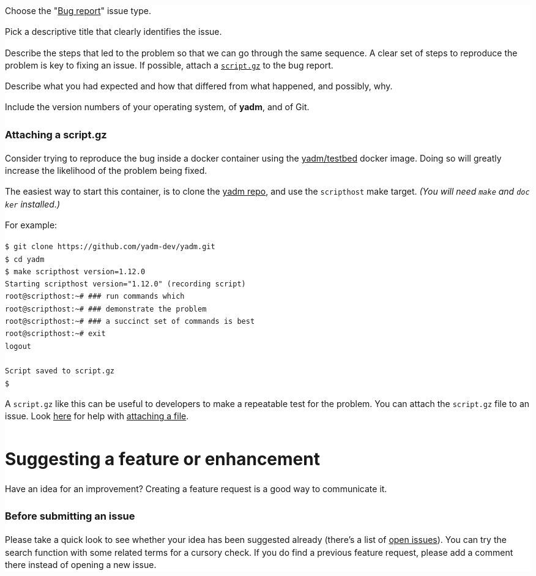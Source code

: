 Choose the "[Bug report][new-bug]" issue type.

Pick a descriptive title that clearly identifies the issue.

Describe the steps that led to the problem so that we can go through the same
sequence. A clear set of steps to reproduce the problem is key to fixing an
issue. If possible, attach a [`script.gz`](#attaching-a-scriptgz) to the bug
report.

Describe what you had expected and how that differed from what happened, and
possibly, why.

Include the version numbers of your operating system, of **yadm**, and of Git.

### Attaching a script.gz

Consider trying to reproduce the bug inside a docker container using the
[yadm/testbed][] docker image. Doing so will greatly increase the likelihood of
the problem being fixed.

The easiest way to start this container, is to clone the [yadm
repo][yadm-repo], and use the `scripthost` make target. _(You will need `make`
and `docker` installed.)_

For example:

```text
$ git clone https://github.com/yadm-dev/yadm.git
$ cd yadm
$ make scripthost version=1.12.0
Starting scripthost version="1.12.0" (recording script)
root@scripthost:~# ### run commands which
root@scripthost:~# ### demonstrate the problem
root@scripthost:~# ### a succinct set of commands is best
root@scripthost:~# exit
logout

Script saved to script.gz
$
```

A `script.gz` like this can be useful to developers to make a repeatable test
for the problem. You can attach the `script.gz` file to an issue. Look
[here][attach-help] for help with [attaching a file][attach-help].

# Suggesting a feature or enhancement

Have an idea for an improvement? Creating a feature request is a good way to
communicate it.

### Before submitting an issue

Please take a quick look to see whether your idea has been suggested already
(there’s a list of [open issues][open-issues]). You can try the search function
with some related terms for a cursory check. If you do find a previous feature
request, please add a comment there instead of opening a new issue.


[atomic-commits]: https://www.google.com/search?q=atomic+commits
[attach-help]: https://help.github.com/en/articles/file-attachments-on-issues-and-pull-requests
[commit-style]: https://chris.beams.io/posts/git-commit/#seven-rules
[conduct]: CODE_OF_CONDUCT.md
[contrib-hooks]: https://github.com/yadm-dev/yadm/tree/master/contrib/hooks
[flake8]: https://pypi.org/project/flake8/
[groff-man]: https://www.gnu.org/software/groff/manual/html_node/man.html
[hooks-help]: https://github.com/yadm-dev/yadm/blob/master/yadm.md#hooks
[html-proofer]: https://github.com/gjtorikian/html-proofer
[jekyll]: https://jekyllrb.com
[new-bug]: https://github.com/yadm-dev/yadm/issues/new?template=BUG_REPORT.md
[new-feature]: https://github.com/yadm-dev/yadm/issues/new?template=FEATURE_REQUEST.md
[open-issues]: https://github.com/yadm-dev/yadm/issues
[pr-help]: https://help.github.com/en/articles/creating-a-pull-request-from-a-fork
[pylint]: https://pylint.org/
[pytest]: https://pytest.org/
[questions]: https://github.com/yadm-dev/yadm/labels/question
[shellcheck]: https://www.shellcheck.net
[signing-commits]: https://help.github.com/en/articles/signing-commits
[tpope-style]: https://tbaggery.com/2008/04/19/a-note-about-git-commit-messages.html
[yadm-man]: https://github.com/yadm-dev/yadm/blob/master/yadm.md
[yadm-repo]: https://github.com/yadm-dev/yadm
[yadm/jekyll]: https://hub.docker.com/r/yadm/jekyll
[yadm/testbed]: https://hub.docker.com/r/yadm/testbed
[yamllint]: https://github.com/adrienverge/yamllint